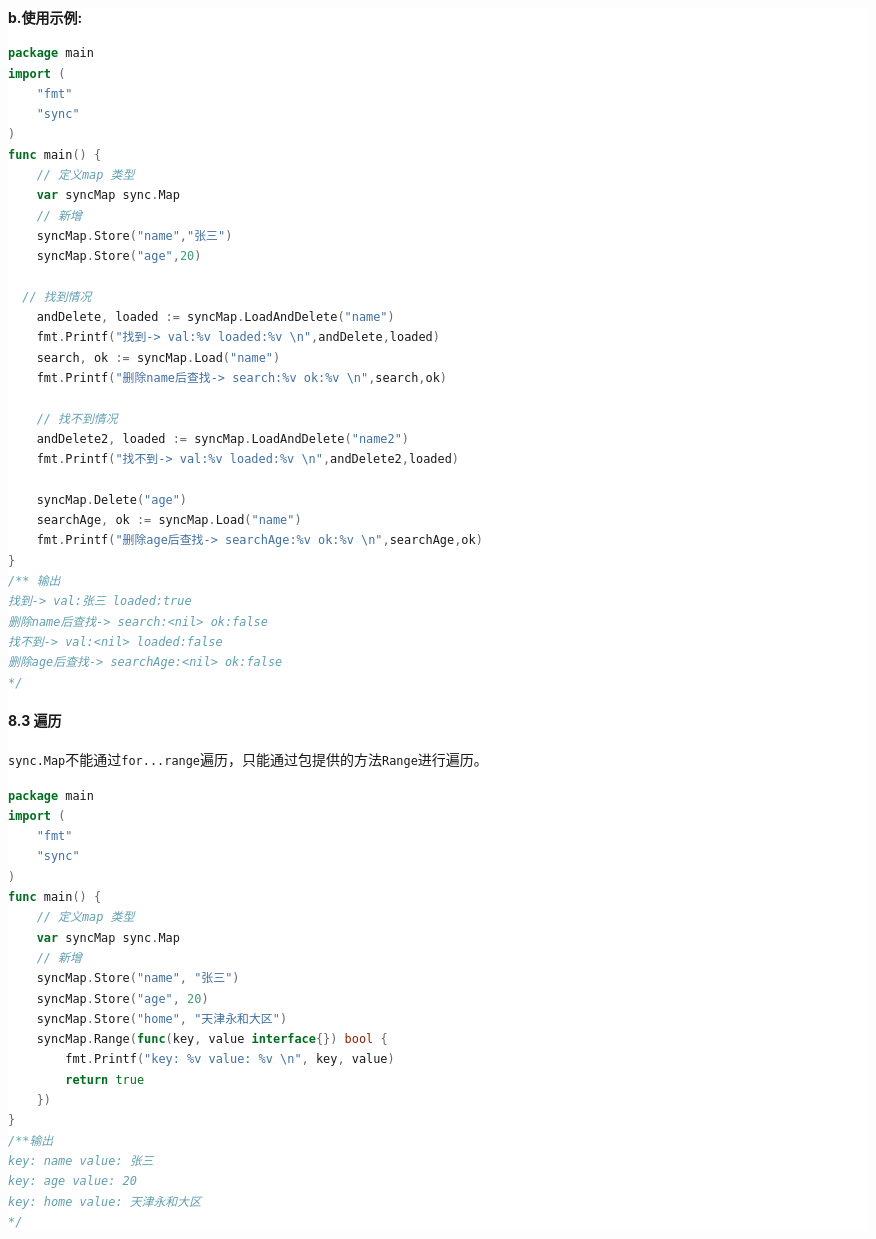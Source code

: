 **b.使用示例:**

```go
package main
import (
	"fmt"
	"sync"
)
func main() {
	// 定义map 类型
	var syncMap sync.Map
	// 新增
	syncMap.Store("name","张三")
	syncMap.Store("age",20)

  // 找到情况
	andDelete, loaded := syncMap.LoadAndDelete("name")
	fmt.Printf("找到-> val:%v loaded:%v \n",andDelete,loaded)
	search, ok := syncMap.Load("name")
	fmt.Printf("删除name后查找-> search:%v ok:%v \n",search,ok)

	// 找不到情况
	andDelete2, loaded := syncMap.LoadAndDelete("name2")
	fmt.Printf("找不到-> val:%v loaded:%v \n",andDelete2,loaded)

	syncMap.Delete("age")
	searchAge, ok := syncMap.Load("name")
	fmt.Printf("删除age后查找-> searchAge:%v ok:%v \n",searchAge,ok)
}
/** 输出
找到-> val:张三 loaded:true 
删除name后查找-> search:<nil> ok:false 
找不到-> val:<nil> loaded:false 
删除age后查找-> searchAge:<nil> ok:false 
*/
```

#### 8.3 遍历

`sync.Map`不能通过`for...range`遍历，只能通过包提供的方法`Range`进行遍历。

```go
package main
import (
	"fmt"
	"sync"
)
func main() {
	// 定义map 类型
	var syncMap sync.Map
	// 新增
	syncMap.Store("name", "张三")
	syncMap.Store("age", 20)
	syncMap.Store("home", "天津永和大区")
	syncMap.Range(func(key, value interface{}) bool {
		fmt.Printf("key: %v value: %v \n", key, value)
		return true
	})
}
/**输出
key: name value: 张三 
key: age value: 20 
key: home value: 天津永和大区 
*/
```
